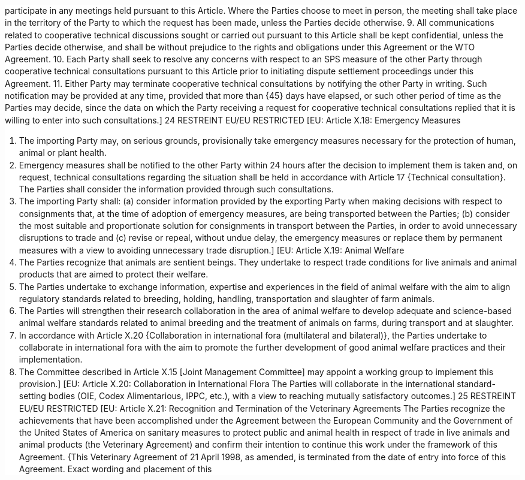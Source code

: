 participate in any meetings held pursuant to this Article. Where the Parties choose to meet in
person, the meeting shall take place in the territory of the Party to which the request has been made,
unless the Parties decide otherwise.
9. All communications related to cooperative technical discussions sought or carried out pursuant to
this Article shall be kept confidential, unless the Parties decide otherwise, and shall be without
prejudice to the rights and obligations under this Agreement or the WTO Agreement.
10. Each Party shall seek to resolve any concerns with respect to an SPS measure of the other Party
through cooperative technical consultations pursuant to this Article prior to initiating dispute
settlement proceedings under this Agreement.
11. Either Party may terminate cooperative technical consultations by notifying the other Party in
writing. Such notification may be provided at any time, provided that more than {45} days have
elapsed, or such other period of time as the Parties may decide, since the data on which the Party
receiving a request for cooperative technical consultations replied that it is willing to enter into such
consultations.]
24
RESTREINT EU/EU RESTRICTED
[EU: Article X.18: Emergency Measures
1. The importing Party may, on serious grounds, provisionally take emergency measures necessary
for the protection of human, animal or plant health.
2. Emergency measures shall be notified to the other Party within 24 hours after the decision to
implement them is taken and, on request, technical consultations regarding the situation shall be
held in accordance with Article 17 {Technical consultation}. The Parties shall consider the
information provided through such consultations.
3. The importing Party shall:
(a) consider information provided by the exporting Party when making decisions with
respect to consignments that, at the time of adoption of emergency measures, are being
transported between the Parties;
(b) consider the most suitable and proportionate solution for consignments in transport
between the Parties, in order to avoid unnecessary disruptions to trade and
(c) revise or repeal, without undue delay, the emergency measures or replace them by
permanent measures with a view to avoiding unnecessary trade disruption.]
[EU: Article X.19: Animal Welfare
1. The Parties recognize that animals are sentient beings. They undertake to respect trade conditions
for live animals and animal products that are aimed to protect their welfare.
2. The Parties undertake to exchange information, expertise and experiences in the field of animal
welfare with the aim to align regulatory standards related to breeding, holding, handling,
transportation and slaughter of farm animals.
3. The Parties will strengthen their research collaboration in the area of animal welfare to develop
adequate and science-based animal welfare standards related to animal breeding and the treatment
of animals on farms, during transport and at slaughter.
4. In accordance with Article X.20 {Collaboration in international fora (multilateral and bilateral)},
the Parties undertake to collaborate in international fora with the aim to promote the further
development of good animal welfare practices and their implementation.
5. The Committee described in Article X.15 [Joint Management Committee] may appoint a working
group to implement this provision.]
[EU: Article X.20: Collaboration in International Flora
The Parties will collaborate in the international standard-setting bodies (OIE, Codex Alimentarious,
IPPC, etc.), with a view to reaching mutually satisfactory outcomes.]
25
RESTREINT EU/EU RESTRICTED
[EU: Article X.21: Recognition and Termination of the Veterinary Agreements
The Parties recognize the achievements that have been accomplished under the Agreement between
the European Community and the Government of the United States of America on sanitary
measures to protect public and animal health in respect of trade in live animals and animal
products (the Veterinary Agreement) and confirm their intention to continue this work under the
framework of this Agreement. {This Veterinary Agreement of 21 April 1998, as amended, is
terminated from the date of entry into force of this Agreement. Exact wording and placement of this